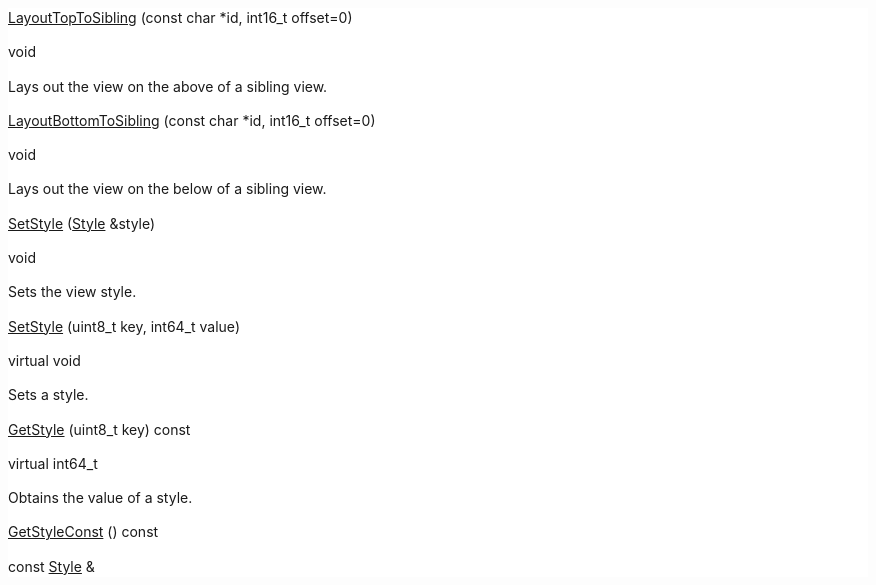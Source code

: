</td>
</tr>
<tr id="row1196056388165634"><td class="cellrowborder" valign="top" width="50%" headers="mcps1.1.3.1.1 "><p id="p983157278165634"><a name="p983157278165634"></a><a name="p983157278165634"></a><a href="graphic.md#gaaa8385807e3a9bea46f8dcc326252a70">LayoutTopToSibling</a> (const char *id, int16_t offset=0)</p>
</td>
<td class="cellrowborder" valign="top" width="50%" headers="mcps1.1.3.1.2 "><p id="p729504560165634"><a name="p729504560165634"></a><a name="p729504560165634"></a>void </p>
<p id="p1131501314165634"><a name="p1131501314165634"></a><a name="p1131501314165634"></a>Lays out the view on the above of a sibling view. </p>
</td>
</tr>
<tr id="row676809280165634"><td class="cellrowborder" valign="top" width="50%" headers="mcps1.1.3.1.1 "><p id="p386797066165634"><a name="p386797066165634"></a><a name="p386797066165634"></a><a href="graphic.md#gaa23a68e8ef0fb13b362218e71cf67ace">LayoutBottomToSibling</a> (const char *id, int16_t offset=0)</p>
</td>
<td class="cellrowborder" valign="top" width="50%" headers="mcps1.1.3.1.2 "><p id="p1858641446165634"><a name="p1858641446165634"></a><a name="p1858641446165634"></a>void </p>
<p id="p32075805165634"><a name="p32075805165634"></a><a name="p32075805165634"></a>Lays out the view on the below of a sibling view. </p>
</td>
</tr>
<tr id="row479840025165634"><td class="cellrowborder" valign="top" width="50%" headers="mcps1.1.3.1.1 "><p id="p139771503165634"><a name="p139771503165634"></a><a name="p139771503165634"></a><a href="graphic.md#ga535942844ebee554d413e960634a2867">SetStyle</a> (<a href="ohos-style.md">Style</a> &amp;style)</p>
</td>
<td class="cellrowborder" valign="top" width="50%" headers="mcps1.1.3.1.2 "><p id="p1388939360165634"><a name="p1388939360165634"></a><a name="p1388939360165634"></a>void </p>
<p id="p1234455884165634"><a name="p1234455884165634"></a><a name="p1234455884165634"></a>Sets the view style. </p>
</td>
</tr>
<tr id="row245940638165634"><td class="cellrowborder" valign="top" width="50%" headers="mcps1.1.3.1.1 "><p id="p1248380167165634"><a name="p1248380167165634"></a><a name="p1248380167165634"></a><a href="graphic.md#ga0945c2f05815dc2e466ef9ceaca2f700">SetStyle</a> (uint8_t key, int64_t value)</p>
</td>
<td class="cellrowborder" valign="top" width="50%" headers="mcps1.1.3.1.2 "><p id="p1147191264165634"><a name="p1147191264165634"></a><a name="p1147191264165634"></a>virtual void </p>
<p id="p1021492651165634"><a name="p1021492651165634"></a><a name="p1021492651165634"></a>Sets a style. </p>
</td>
</tr>
<tr id="row903294581165634"><td class="cellrowborder" valign="top" width="50%" headers="mcps1.1.3.1.1 "><p id="p1977882109165634"><a name="p1977882109165634"></a><a name="p1977882109165634"></a><a href="graphic.md#ga4ea19bc9f4b487946c9e29e63b54a0e6">GetStyle</a> (uint8_t key) const</p>
</td>
<td class="cellrowborder" valign="top" width="50%" headers="mcps1.1.3.1.2 "><p id="p806157709165634"><a name="p806157709165634"></a><a name="p806157709165634"></a>virtual int64_t </p>
<p id="p1024752493165634"><a name="p1024752493165634"></a><a name="p1024752493165634"></a>Obtains the value of a style. </p>
</td>
</tr>
<tr id="row1640414556165634"><td class="cellrowborder" valign="top" width="50%" headers="mcps1.1.3.1.1 "><p id="p1696244092165634"><a name="p1696244092165634"></a><a name="p1696244092165634"></a><a href="graphic.md#ga1b28213d4c2cd0f8324bce3fe56eb7bb">GetStyleConst</a> () const</p>
</td>
<td class="cellrowborder" valign="top" width="50%" headers="mcps1.1.3.1.2 "><p id="p2104694424165634"><a name="p2104694424165634"></a><a name="p2104694424165634"></a>const <a href="ohos-style.md">Style</a> &amp; </p>